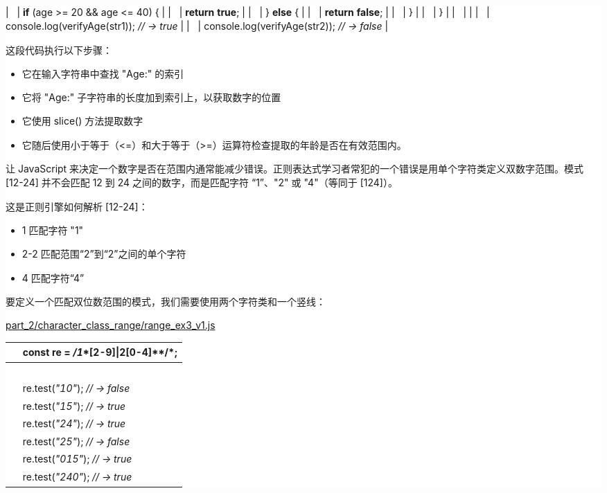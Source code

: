 |   | **if** (age >= 20 && age <= 40) { |
|   | **return** **true**; |
|   | } **else** { |
|   | **return** **false**; |
|   | } |
|   | } |
|   |  |
|   | console.log(verifyAge(str1)); *// → true* |
|   | console.log(verifyAge(str2)); *// → false* |

这段代码执行以下步骤：

+   它在输入字符串中查找 "Age:" 的索引

+   它将 "Age:" 子字符串的长度加到索引上，以获取数字的位置

+   它使用 slice() 方法提取数字

+   它随后使用小于等于（<=）和大于等于（>=）运算符检查提取的年龄是否在有效范围内。

让 JavaScript 来决定一个数字是否在范围内通常能减少错误。正则表达式学习者常犯的一个错误是用单个字符类定义双数字范围。模式 [12-24] 并不会匹配 12 到 24 之间的数字，而是匹配字符 “1”、"2" 或 "4"（等同于 [124]）。

这是正则引擎如何解析 [12-24]：

+   1 匹配字符 "1"

+   2-2 匹配范围“2”到“2”之间的单个字符

+   4 匹配字符“4”

要定义一个匹配双位数范围的模式，我们需要使用两个字符类和一个竖线：

[part_2/character_class_range/range_ex3_v1.js](http://media.pragprog.com/titles/fkjavascript/code/part_2/character_class_range/range_ex3_v1.js)

|   | **const** re = */1**[**2-9**]**&#124;2**[**0-4**]**/*; |
| --- | --- |
|   |  |
|   | re.test(*"10"*); *// → false* |
|   | re.test(*"15"*); *// → true* |
|   | re.test(*"24"*); *// → true* |
|   | re.test(*"25"*); *// → false* |
|   | re.test(*"015"*); *// → true* |
|   | re.test(*"240"*); *// → true* |
